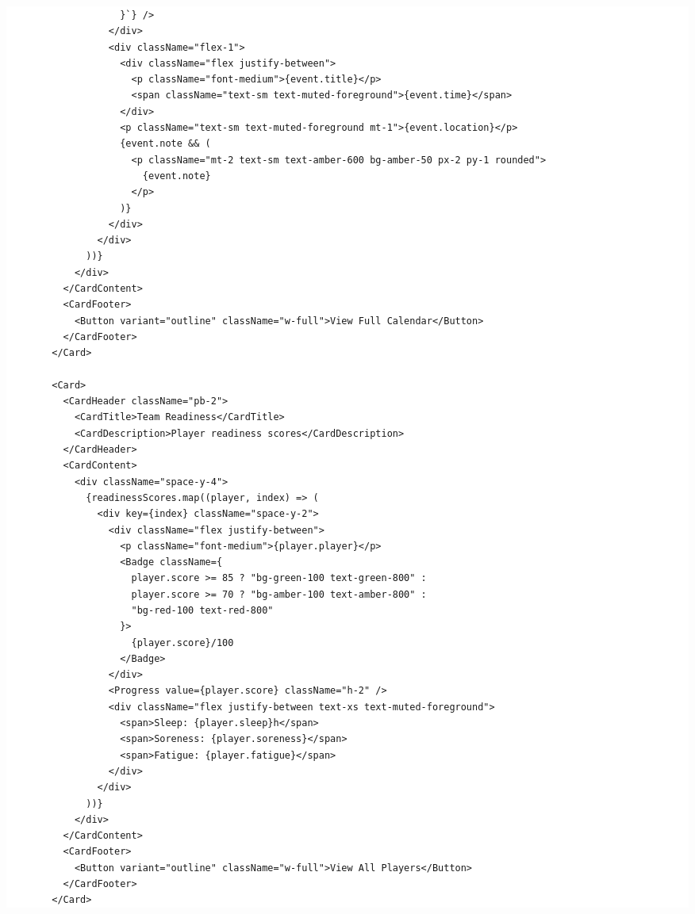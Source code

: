                        }`} />
                      </div>
                      <div className="flex-1">
                        <div className="flex justify-between">
                          <p className="font-medium">{event.title}</p>
                          <span className="text-sm text-muted-foreground">{event.time}</span>
                        </div>
                        <p className="text-sm text-muted-foreground mt-1">{event.location}</p>
                        {event.note && (
                          <p className="mt-2 text-sm text-amber-600 bg-amber-50 px-2 py-1 rounded">
                            {event.note}
                          </p>
                        )}
                      </div>
                    </div>
                  ))}
                </div>
              </CardContent>
              <CardFooter>
                <Button variant="outline" className="w-full">View Full Calendar</Button>
              </CardFooter>
            </Card>
            
            <Card>
              <CardHeader className="pb-2">
                <CardTitle>Team Readiness</CardTitle>
                <CardDescription>Player readiness scores</CardDescription>
              </CardHeader>
              <CardContent>
                <div className="space-y-4">
                  {readinessScores.map((player, index) => (
                    <div key={index} className="space-y-2">
                      <div className="flex justify-between">
                        <p className="font-medium">{player.player}</p>
                        <Badge className={
                          player.score >= 85 ? "bg-green-100 text-green-800" :
                          player.score >= 70 ? "bg-amber-100 text-amber-800" :
                          "bg-red-100 text-red-800"
                        }>
                          {player.score}/100
                        </Badge>
                      </div>
                      <Progress value={player.score} className="h-2" />
                      <div className="flex justify-between text-xs text-muted-foreground">
                        <span>Sleep: {player.sleep}h</span>
                        <span>Soreness: {player.soreness}</span>
                        <span>Fatigue: {player.fatigue}</span>
                      </div>
                    </div>
                  ))}
                </div>
              </CardContent>
              <CardFooter>
                <Button variant="outline" className="w-full">View All Players</Button>
              </CardFooter>
            </Card>
            